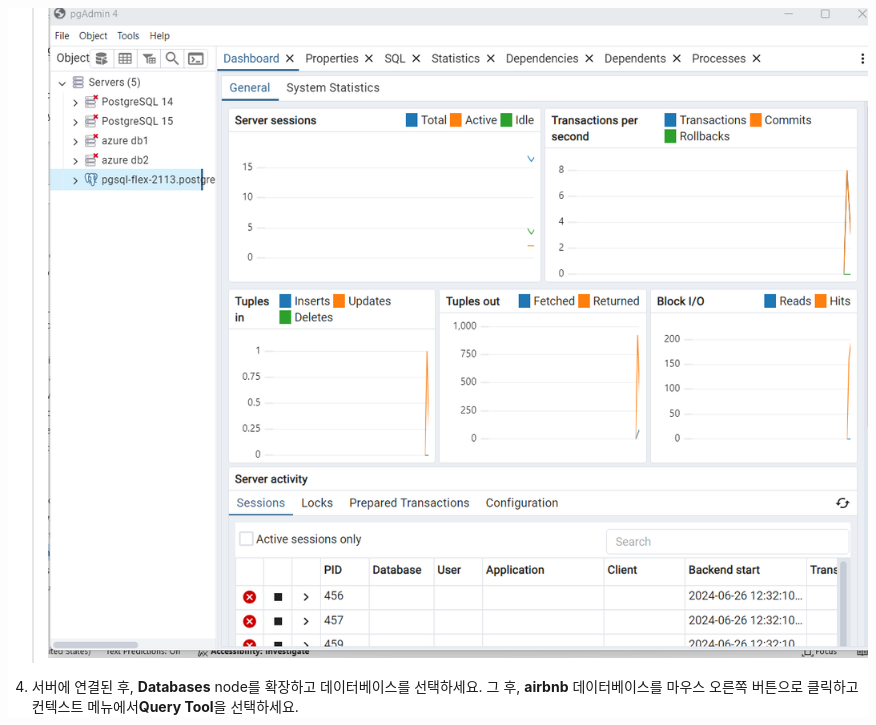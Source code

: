 > ![](./media/image112.png)

4.  서버에 연결된 후, **Databases** node를 확장하고 데이터베이스를
    선택하세요. 그 후, **airbnb** 데이터베이스를 마우스 오른쪽 버튼으로
    클릭하고 컨텍스트 메뉴에서**Query Tool**을 선택하세요.
